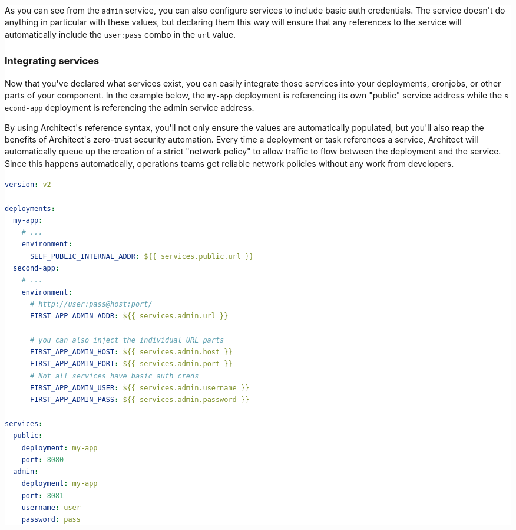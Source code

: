 As you can see from the `admin` service, you can also configure services to include basic auth credentials. The service doesn't do anything in particular with these values, but declaring them
this way will ensure that any references to the service will automatically include the `user:pass`
combo in the `url` value.

### Integrating services

Now that you've declared what services exist, you can easily integrate those services into your
deployments, cronjobs, or other parts of your component. In the example below, the `my-app` deployment
is referencing its own "public" service address while the `second-app` deployment is referencing the
admin service address.

By using Architect's reference syntax, you'll not only ensure the values are automatically populated,
but you'll also reap the benefits of Architect's zero-trust security automation. Every time a
deployment or task references a service, Architect will automatically queue up the creation of a
strict "network policy" to allow traffic to flow between the deployment and the service. Since this
happens automatically, operations teams get reliable network policies without any work from developers.

```yml
version: v2

deployments:
  my-app:
    # ...
    environment:
      SELF_PUBLIC_INTERNAL_ADDR: ${{ services.public.url }}
  second-app:
    # ...
    environment:
      # http://user:pass@host:port/
      FIRST_APP_ADMIN_ADDR: ${{ services.admin.url }}
      
      # you can also inject the individual URL parts
      FIRST_APP_ADMIN_HOST: ${{ services.admin.host }}
      FIRST_APP_ADMIN_PORT: ${{ services.admin.port }}
      # Not all services have basic auth creds
      FIRST_APP_ADMIN_USER: ${{ services.admin.username }}
      FIRST_APP_ADMIN_PASS: ${{ services.admin.password }}

services:
  public:
    deployment: my-app
    port: 8080
  admin:
    deployment: my-app
    port: 8081
    username: user
    password: pass
```

